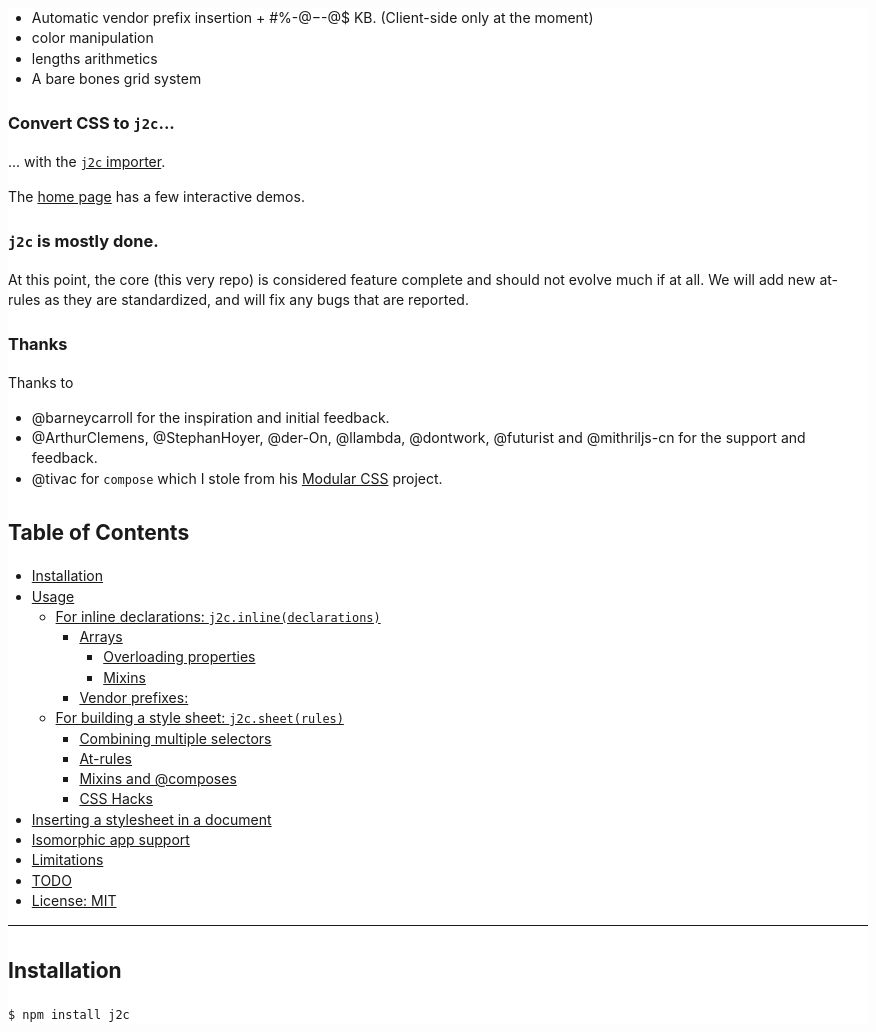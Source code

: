 - Automatic vendor prefix insertion + #%-@$-%$-@$ KB. (Client-side only at the moment)
- color manipulation
- lengths arithmetics
- A bare bones grid system

### Convert CSS to `j2c`...

... with the [`j2c` importer](http://j2c.py.gy/import.html).

The [home page](http://j2c.py.gy) has a few interactive demos.


### `j2c` is mostly done.

At this point, the core (this very repo) is considered feature complete and should not evolve much if at all. We will add new at-rules as they are standardized, and will fix any bugs that are reported.

### Thanks

Thanks to 

- @barneycarroll for the inspiration and initial feedback.
- @ArthurClemens, @StephanHoyer, @der-On, @llambda, @dontwork, @futurist and @mithriljs-cn for the support and feedback.
- @tivac for `compose` which I stole from his [Modular CSS]() project.

## Table of Contents

- [Installation](#installation)
- [Usage](#usage)
  - [For inline declarations: `j2c.inline(declarations)`](#for-inline-declarations-j2cinlinedeclarations)
    - [Arrays](#arrays)
      - [Overloading properties](#overloading-properties)
      - [Mixins](#mixins)
    - [Vendor prefixes:](#vendor-prefixes)
  - [For building a style sheet: `j2c.sheet(rules)`](#for-building-a-style-sheet-j2csheetrules)
    - [Combining multiple selectors](#combining-multiple-selectors)
    - [At-rules](#at-rules)
    - [Mixins and @composes](#mixins-and-composes)
    - [CSS Hacks](#css-hacks)
- [Inserting a stylesheet in a document](#inserting-the-stylesheet-in-the-document)
- [Isomorphic app support](#isomorphic-app-support)
- [Limitations](#limitations)
- [TODO](#todo)
- [License: MIT](#license-mit)

----

## Installation

```Bash
$ npm install j2c
```
